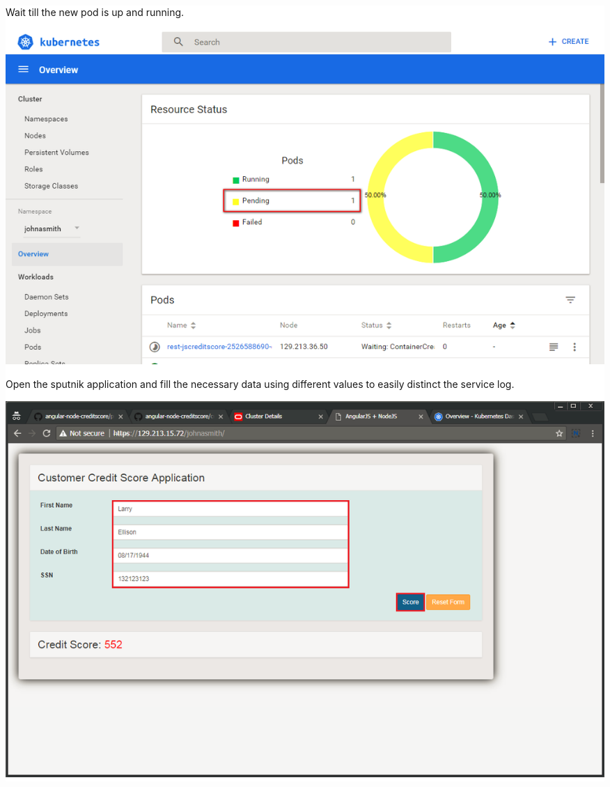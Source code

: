 Wait till the new pod is up and running.

![alt text](images/wercker.application.37.png)

Open the sputnik application and fill the necessary data using different values to easily distinct the service log.

![alt text](images/wercker.application.38.png)
